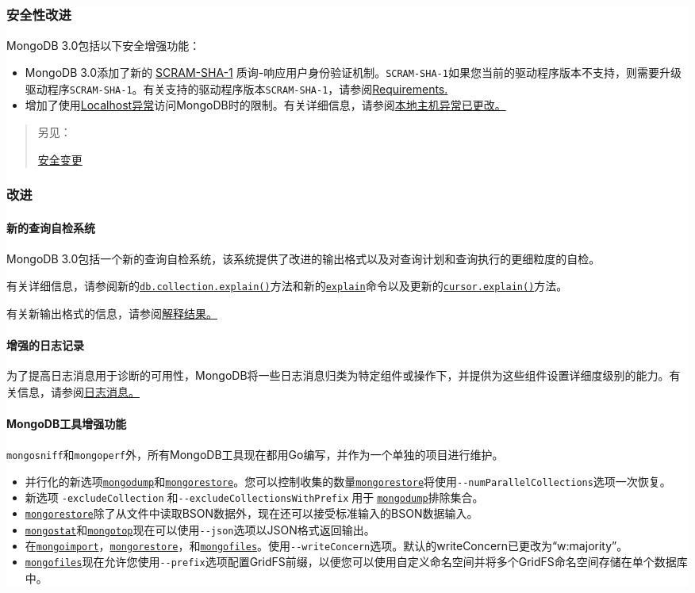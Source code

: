 ### 安全性改进

MongoDB 3.0包括以下安全增强功能：

- MongoDB 3.0添加了新的 [SCRAM-SHA-1](https://www.mongodb.com/docs/upcoming/core/security-scram/#std-label-authentication-scram-sha-1) 质询-响应用户身份验证机制。`SCRAM-SHA-1`如果您当前的驱动程序版本不支持，则需要升级驱动程序`SCRAM-SHA-1`。有关支持的驱动程序版本`SCRAM-SHA-1`，请参阅[Requirements.](https://www.mongodb.com/docs/upcoming/release-notes/3.0-scram/#std-label-considerations-scram-sha-1-drivers)
- 增加了使用[Localhost异常](https://www.mongodb.com/docs/upcoming/core/localhost-exception/#std-label-localhost-exception)访问MongoDB时的限制。有关详细信息，请参阅[本地主机异常已更改。](https://www.mongodb.com/docs/upcoming/release-notes/3.0-compatibility/#std-label-3.0-compatibility-localhost)

> 另见：
>
> [安全变更](https://www.mongodb.com/docs/upcoming/release-notes/3.0-compatibility/#std-label-3.0-compatibility-security-changes)

### 改进

#### 新的查询自检系统

MongoDB 3.0包括一个新的查询自检系统，该系统提供了改进的输出格式以及对查询计划和查询执行的更细粒度的自检。

有关详细信息，请参阅新的[`db.collection.explain()`](https://www.mongodb.com/docs/upcoming/reference/method/db.collection.explain/#mongodb-method-db.collection.explain)方法和新的[`explain`](https://www.mongodb.com/docs/upcoming/reference/command/explain/#mongodb-dbcommand-dbcmd.explain)命令以及更新的[`cursor.explain()`](https://www.mongodb.com/docs/upcoming/reference/method/cursor.explain/#mongodb-method-cursor.explain)方法。

有关新输出格式的信息，请参阅[解释结果。](https://www.mongodb.com/docs/upcoming/reference/explain-results/)

#### 增强的日志记录

为了提高日志消息用于诊断的可用性，MongoDB将一些日志消息归类为特定组件或操作下，并提供为这些组件设置详细度级别的能力。有关信息，请参阅[日志消息。](https://www.mongodb.com/docs/upcoming/reference/log-messages/)

#### MongoDB工具增强功能

`mongosniff`和`mongoperf`外，所有MongoDB工具现在都用Go编写，并作为一个单独的项目进行维护。

- 并行化的新选项[`mongodump`](https://www.mongodb.com/docs/database-tools/mongodump/#mongodb-binary-bin.mongodump)和[`mongorestore`](https://www.mongodb.com/docs/database-tools/mongorestore/#mongodb-binary-bin.mongorestore)。您可以控制收集的数量[`mongorestore`](https://www.mongodb.com/docs/database-tools/mongorestore/#mongodb-binary-bin.mongorestore)将使用`--numParallelCollections`选项一次恢复。
- 新选项 `-excludeCollection` 和`--excludeCollectionsWithPrefix` 用于 [`mongodump`](https://www.mongodb.com/docs/database-tools/mongodump/#mongodb-binary-bin.mongodump)排除集合。
- [`mongorestore`](https://www.mongodb.com/docs/database-tools/mongorestore/#mongodb-binary-bin.mongorestore)除了从文件中读取BSON数据外，现在还可以接受标准输入的BSON数据输入。
- [`mongostat`](https://www.mongodb.com/docs/database-tools/mongostat/#mongodb-binary-bin.mongostat)和[`mongotop`](https://www.mongodb.com/docs/database-tools/mongotop/#mongodb-binary-bin.mongotop)现在可以使用`--json`选项以JSON格式返回输出。
- 在[`mongoimport`](https://www.mongodb.com/docs/database-tools/mongoimport/#mongodb-binary-bin.mongoimport)，[`mongorestore`](https://www.mongodb.com/docs/database-tools/mongorestore/#mongodb-binary-bin.mongorestore)，和[`mongofiles`](https://www.mongodb.com/docs/database-tools/mongofiles/#mongodb-binary-bin.mongofiles)。使用`--writeConcern`选项。默认的writeConcern已更改为“w:majority”。
- [`mongofiles`](https://www.mongodb.com/docs/database-tools/mongofiles/#mongodb-binary-bin.mongofiles)现在允许您使用`--prefix`选项配置GridFS前缀，以便您可以使用自定义命名空间并将多个GridFS命名空间存储在单个数据库中。
